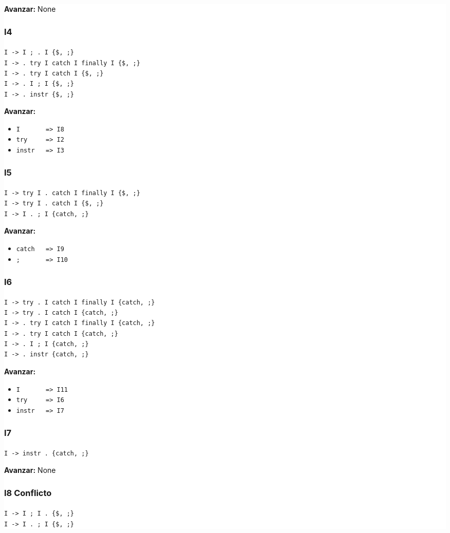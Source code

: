 **Avanzar:**
None

### **I4**
```
I -> I ; . I {$, ;}
I -> . try I catch I finally I {$, ;}
I -> . try I catch I {$, ;}
I -> . I ; I {$, ;}
I -> . instr {$, ;}
```

**Avanzar:**
* `I       => I8`
* `try     => I2`
* `instr   => I3`

### **I5**
```
I -> try I . catch I finally I {$, ;}
I -> try I . catch I {$, ;}
I -> I . ; I {catch, ;}
```

**Avanzar:**
* `catch   => I9`
* `;       => I10`

### **I6**
```
I -> try . I catch I finally I {catch, ;}
I -> try . I catch I {catch, ;}
I -> . try I catch I finally I {catch, ;}
I -> . try I catch I {catch, ;}
I -> . I ; I {catch, ;}
I -> . instr {catch, ;}
```

**Avanzar:**
* `I       => I11`
* `try     => I6`
* `instr   => I7`

### **I7**
```
I -> instr . {catch, ;}
```

**Avanzar:**
None

### **I8** **Conflicto**
```
I -> I ; I . {$, ;}
I -> I . ; I {$, ;}
```
